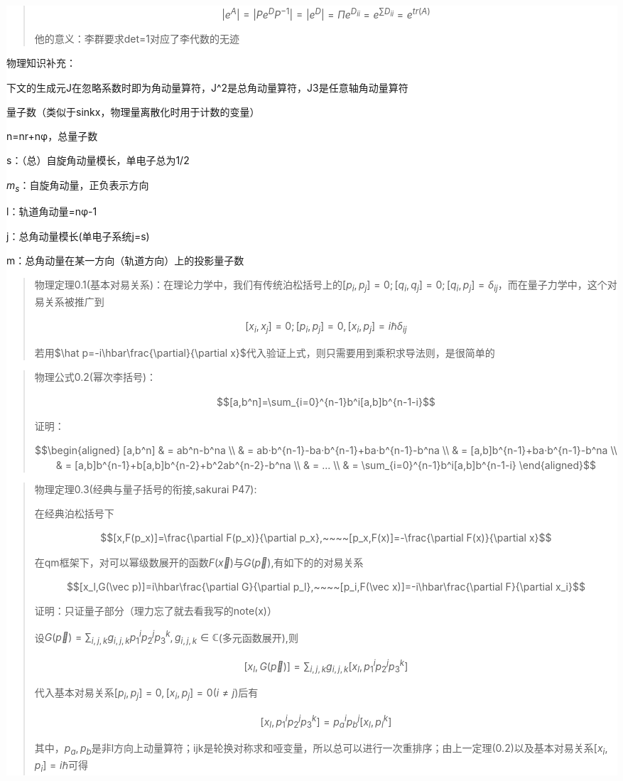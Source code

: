> $$|e^A|=|Pe^DP^{-1}|=|e^D|=\Pi e^{D_{ii}}=e^{\sum D_{ii}}=e^{tr(A)}$$
>
> 他的意义：李群要求det=1对应了李代数的无迹

物理知识补充：

下文的生成元J在忽略系数时即为角动量算符，J^2是总角动量算符，J3是任意轴角动量算符

量子数（类似于sinkx，物理量离散化时用于计数的变量）

n=nr+nφ，总量子数

s：（总）自旋角动量模长，单电子总为1/2

$m_s$：自旋角动量，正负表示方向

l：轨道角动量=nφ-1

j：总角动量模长(单电子系统j=s)

m：总角动量在某一方向（轨道方向）上的投影量子数

> 物理定理0.1(基本对易关系)：在理论力学中，我们有传统泊松括号上的$[p_i,p_j]=0;[q_i,q_j]=0;[q_i,p_j]=\delta_{ij}$，而在量子力学中，这个对易关系被推广到
>
> $$[x_i,x_j]=0;[p_i,p_j]=0,[x_i,p_j]=i\hbar \delta_{ij}$$
>
> 若用$\hat p=-i\hbar\frac{\partial}{\partial x}$代入验证上式，则只需要用到乘积求导法则，是很简单的

> 物理公式0.2(幂次李括号)：
>
> $$[a,b^n]=\sum_{i=0}^{n-1}b^i[a,b]b^{n-1-i}$$
>
> 证明：
>
> $$\begin{aligned}
[a,b^n] & = ab^n-b^na  \\
& = ab·b^{n-1}-ba·b^{n-1}+ba·b^{n-1}-b^na  \\
& = [a,b]b^{n-1}+ba·b^{n-1}-b^na  \\
& = [a,b]b^{n-1}+b[a,b]b^{n-2}+b^2ab^{n-2}-b^na  \\
& = ... \\
& = \sum_{i=0}^{n-1}b^i[a,b]b^{n-1-i}
\end{aligned}$$

> 物理定理0.3(经典与量子括号的衔接,sakurai P47):
>
> 在经典泊松括号下
>
> $$[x,F(p_x)]=\frac{\partial F(p_x)}{\partial p_x},~~~~[p_x,F(x)]=-\frac{\partial F(x)}{\partial x}$$
>
> 在qm框架下，对可以幂级数展开的函数$F(\vec x)$与$G(\vec p)$,有如下的的对易关系
>
> $$[x_l,G(\vec p)]=i\hbar\frac{\partial G}{\partial p_l},~~~~[p_i,F(\vec x)]=-i\hbar\frac{\partial F}{\partial x_i}$$
>
> 证明：只证量子部分（理力忘了就去看我写的note(x)）
>
> 设$G(\vec p)=\sum_{i,j,k} g_{i,j,k}p_1^ip_2^jp_3^k,g_{i,j,k}\in\mathbb{C}$(多元函数展开),则
>
> $$[x_l,G(\vec p)]=\sum_{i,j,k} g_{i,j,k}[x_l,p_1^ip_2^jp_3^k]$$
>
> 代入基本对易关系$[p_i,p_j]=0,[x_i,p_j]=0(i\ne j)$后有
>
> $$[x_l,p_1^ip_2^jp_3^k]=p_a^ip_b^j[x_l,p_l^k]$$
>
> 其中，$p_a,p_b$是非l方向上动量算符；ijk是轮换对称求和哑变量，所以总可以进行一次重排序；由上一定理(0.2)以及基本对易关系$[x_i,p_i]=i\hbar$可得
>